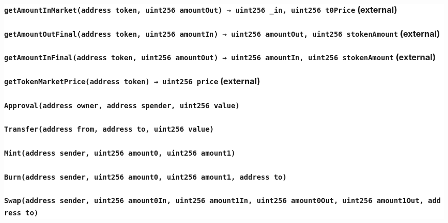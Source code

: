 



### `getAmountInMarket(address token, uint256 amountOut) → uint256 _in, uint256 t0Price` (external)





### `getAmountOutFinal(address token, uint256 amountIn) → uint256 amountOut, uint256 stokenAmount` (external)





### `getAmountInFinal(address token, uint256 amountOut) → uint256 amountIn, uint256 stokenAmount` (external)





### `getTokenMarketPrice(address token) → uint256 price` (external)






### `Approval(address owner, address spender, uint256 value)`





### `Transfer(address from, address to, uint256 value)`





### `Mint(address sender, uint256 amount0, uint256 amount1)`





### `Burn(address sender, uint256 amount0, uint256 amount1, address to)`





### `Swap(address sender, uint256 amount0In, uint256 amount1In, uint256 amount0Out, uint256 amount1Out, address to)`




